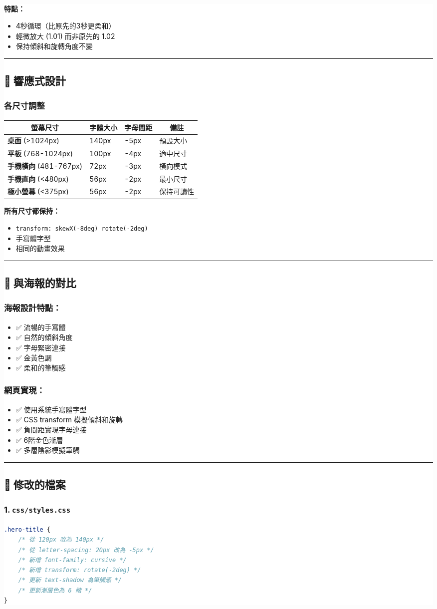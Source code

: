 **特點：**
- 4秒循環（比原先的3秒更柔和）
- 輕微放大 (1.01) 而非原先的 1.02
- 保持傾斜和旋轉角度不變

---

## 📱 響應式設計

### 各尺寸調整

| 螢幕尺寸 | 字體大小 | 字母間距 | 備註 |
|---------|---------|---------|------|
| **桌面** (>1024px) | 140px | -5px | 預設大小 |
| **平板** (768-1024px) | 100px | -4px | 適中尺寸 |
| **手機橫向** (481-767px) | 72px | -3px | 橫向模式 |
| **手機直向** (<480px) | 56px | -2px | 最小尺寸 |
| **極小螢幕** (<375px) | 56px | -2px | 保持可讀性 |

**所有尺寸都保持：**
- `transform: skewX(-8deg) rotate(-2deg)`
- 手寫體字型
- 相同的動畫效果

---

## 🔄 與海報的對比

### 海報設計特點：
- ✅ 流暢的手寫體
- ✅ 自然的傾斜角度
- ✅ 字母緊密連接
- ✅ 金黃色調
- ✅ 柔和的筆觸感

### 網頁實現：
- ✅ 使用系統手寫體字型
- ✅ CSS transform 模擬傾斜和旋轉
- ✅ 負間距實現字母連接
- ✅ 6階金色漸層
- ✅ 多層陰影模擬筆觸

---

## 📂 修改的檔案

### 1. `css/styles.css`
```css
.hero-title {
    /* 從 120px 改為 140px */
    /* 從 letter-spacing: 20px 改為 -5px */
    /* 新增 font-family: cursive */
    /* 新增 transform: rotate(-2deg) */
    /* 更新 text-shadow 為筆觸感 */
    /* 更新漸層色為 6 階 */
}
```
